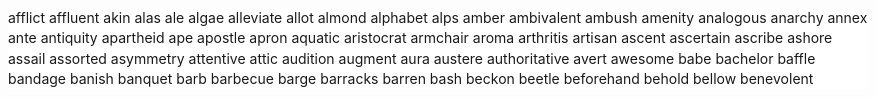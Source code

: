 afflict
affluent
akin
alas
ale
algae
alleviate
allot
almond
alphabet
alps
amber
ambivalent
ambush
amenity
analogous
anarchy
annex
ante
antiquity
apartheid
ape
apostle
apron
aquatic
aristocrat
armchair
aroma
arthritis
artisan
ascent
ascertain
ascribe
ashore
assail
assorted
asymmetry
attentive
attic
audition
augment
aura
austere
authoritative
avert
awesome
babe
bachelor
baffle
bandage
banish
banquet
barb
barbecue
barge
barracks
barren
bash
beckon
beetle
beforehand
behold
bellow
benevolent
